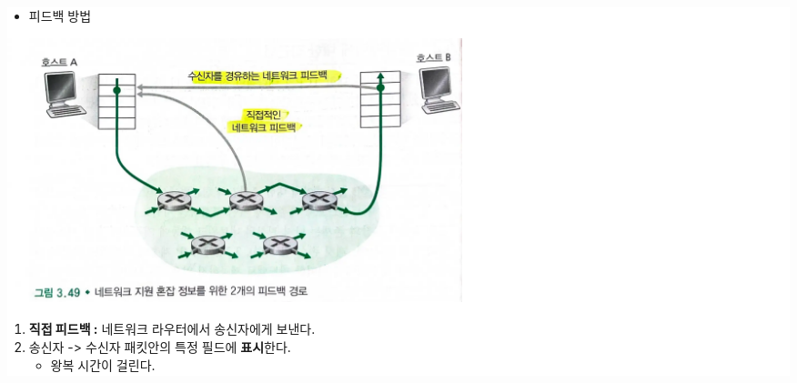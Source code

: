 - 피드백 방법

<img src="img/img6-5.png" width="500">

1. **직접 피드백 :** 네트워크 라우터에서 송신자에게 보낸다.
2. 송신자 -> 수신자 패킷안의 특정 필드에 **표시**한다.
    - 왕복 시간이 걸린다.
